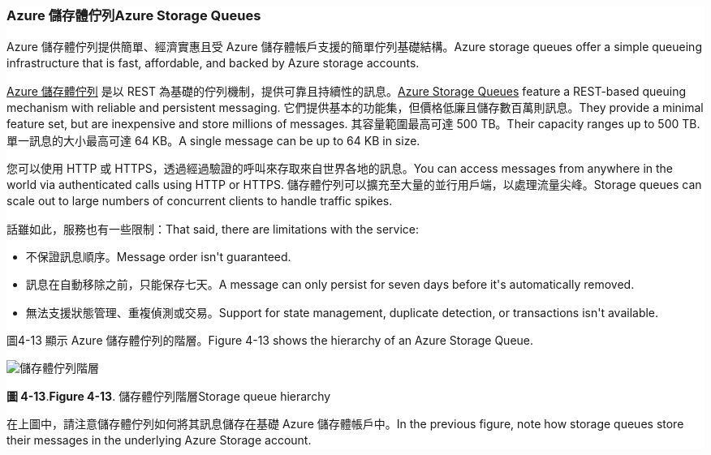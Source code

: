 ### <a name="azure-storage-queues"></a><span data-ttu-id="d8c2f-198">Azure 儲存體佇列</span><span class="sxs-lookup"><span data-stu-id="d8c2f-198">Azure Storage Queues</span></span>

<span data-ttu-id="d8c2f-199">Azure 儲存體佇列提供簡單、經濟實惠且受 Azure 儲存體帳戶支援的簡單佇列基礎結構。</span><span class="sxs-lookup"><span data-stu-id="d8c2f-199">Azure storage queues offer a simple queueing infrastructure that is fast, affordable, and backed by Azure storage accounts.</span></span>

<span data-ttu-id="d8c2f-200">[Azure 儲存體佇列](https://docs.microsoft.com/azure/storage/queues/storage-queues-introduction) 是以 REST 為基礎的佇列機制，提供可靠且持續性的訊息。</span><span class="sxs-lookup"><span data-stu-id="d8c2f-200">[Azure Storage Queues](https://docs.microsoft.com/azure/storage/queues/storage-queues-introduction) feature a REST-based queuing mechanism with reliable and persistent messaging.</span></span> <span data-ttu-id="d8c2f-201">它們提供基本的功能集，但價格低廉且儲存數百萬則訊息。</span><span class="sxs-lookup"><span data-stu-id="d8c2f-201">They provide a minimal feature set, but are inexpensive and store millions of messages.</span></span> <span data-ttu-id="d8c2f-202">其容量範圍最高可達 500 TB。</span><span class="sxs-lookup"><span data-stu-id="d8c2f-202">Their capacity ranges up to 500 TB.</span></span> <span data-ttu-id="d8c2f-203">單一訊息的大小最高可達 64 KB。</span><span class="sxs-lookup"><span data-stu-id="d8c2f-203">A single message can be up to 64 KB in size.</span></span>

<span data-ttu-id="d8c2f-204">您可以使用 HTTP 或 HTTPS，透過經過驗證的呼叫來存取來自世界各地的訊息。</span><span class="sxs-lookup"><span data-stu-id="d8c2f-204">You can access messages from anywhere in the world via authenticated calls using HTTP or HTTPS.</span></span> <span data-ttu-id="d8c2f-205">儲存體佇列可以擴充至大量的並行用戶端，以處理流量尖峰。</span><span class="sxs-lookup"><span data-stu-id="d8c2f-205">Storage queues can scale out to large numbers of concurrent clients to handle traffic spikes.</span></span>

<span data-ttu-id="d8c2f-206">話雖如此，服務也有一些限制：</span><span class="sxs-lookup"><span data-stu-id="d8c2f-206">That said, there are limitations with the service:</span></span>

- <span data-ttu-id="d8c2f-207">不保證訊息順序。</span><span class="sxs-lookup"><span data-stu-id="d8c2f-207">Message order isn't guaranteed.</span></span>

- <span data-ttu-id="d8c2f-208">訊息在自動移除之前，只能保存七天。</span><span class="sxs-lookup"><span data-stu-id="d8c2f-208">A message can only persist for seven days before it's automatically removed.</span></span>

- <span data-ttu-id="d8c2f-209">無法支援狀態管理、重複偵測或交易。</span><span class="sxs-lookup"><span data-stu-id="d8c2f-209">Support for state management, duplicate detection, or transactions isn't available.</span></span>

<span data-ttu-id="d8c2f-210">圖4-13 顯示 Azure 儲存體佇列的階層。</span><span class="sxs-lookup"><span data-stu-id="d8c2f-210">Figure 4-13 shows the hierarchy of an Azure Storage Queue.</span></span>

![儲存體佇列階層](./media/storage-queue-hierarchy.png)

<span data-ttu-id="d8c2f-212">**圖 4-13**.</span><span class="sxs-lookup"><span data-stu-id="d8c2f-212">**Figure 4-13**.</span></span> <span data-ttu-id="d8c2f-213">儲存體佇列階層</span><span class="sxs-lookup"><span data-stu-id="d8c2f-213">Storage queue hierarchy</span></span>

<span data-ttu-id="d8c2f-214">在上圖中，請注意儲存體佇列如何將其訊息儲存在基礎 Azure 儲存體帳戶中。</span><span class="sxs-lookup"><span data-stu-id="d8c2f-214">In the previous figure, note how storage queues store their messages in the underlying Azure Storage account.</span></span>
